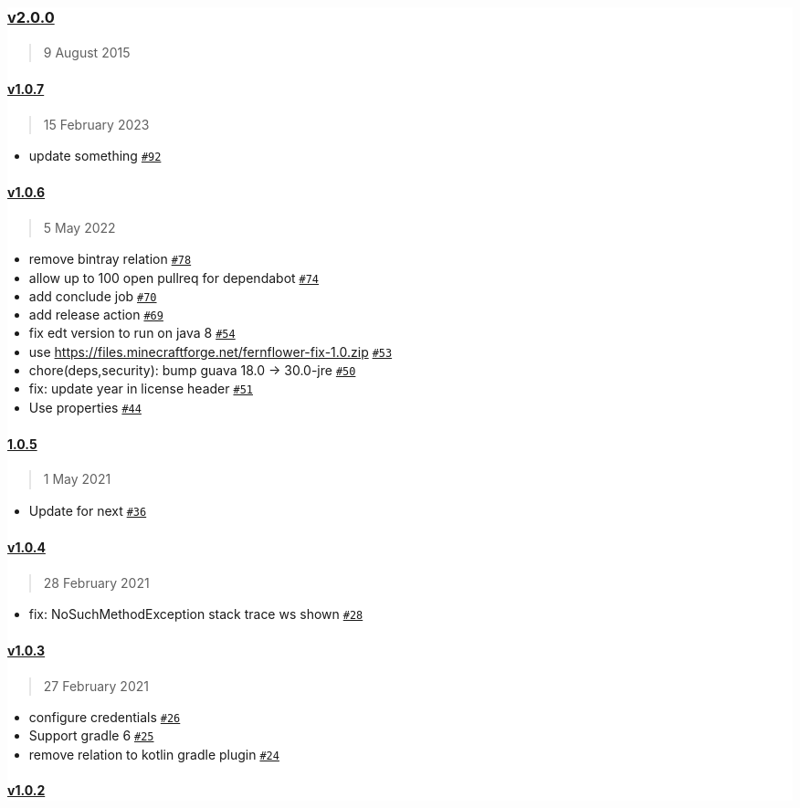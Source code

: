 ### [v2.0.0](https://github.com/anatawa12/ForgeGradle-2.3/compare/v1.0.7...v2.0.0)

> 9 August 2015

#### [v1.0.7](https://github.com/anatawa12/ForgeGradle-2.3/compare/v1.0.6...v1.0.7)

> 15 February 2023

- update something [`#92`](https://github.com/anatawa12/ForgeGradle-2.3/pull/92)

#### [v1.0.6](https://github.com/anatawa12/ForgeGradle-2.3/compare/1.0.5...v1.0.6)

> 5 May 2022

- remove bintray relation [`#78`](https://github.com/anatawa12/ForgeGradle-2.3/pull/78)
- allow up to 100 open pullreq for dependabot [`#74`](https://github.com/anatawa12/ForgeGradle-2.3/pull/74)
- add conclude job [`#70`](https://github.com/anatawa12/ForgeGradle-2.3/pull/70)
- add release action [`#69`](https://github.com/anatawa12/ForgeGradle-2.3/pull/69)
- fix edt version to run on java 8 [`#54`](https://github.com/anatawa12/ForgeGradle-2.3/pull/54)
- use https://files.minecraftforge.net/fernflower-fix-1.0.zip [`#53`](https://github.com/anatawa12/ForgeGradle-2.3/pull/53)
- chore(deps,security): bump guava 18.0 -&gt; 30.0-jre [`#50`](https://github.com/anatawa12/ForgeGradle-2.3/pull/50)
- fix: update year in license header [`#51`](https://github.com/anatawa12/ForgeGradle-2.3/pull/51)
- Use properties [`#44`](https://github.com/anatawa12/ForgeGradle-2.3/pull/44)

#### [1.0.5](https://github.com/anatawa12/ForgeGradle-2.3/compare/v1.0.4...1.0.5)

> 1 May 2021

- Update for next [`#36`](https://github.com/anatawa12/ForgeGradle-2.3/pull/36)

#### [v1.0.4](https://github.com/anatawa12/ForgeGradle-2.3/compare/v1.0.3...v1.0.4)

> 28 February 2021

- fix: NoSuchMethodException stack trace ws shown [`#28`](https://github.com/anatawa12/ForgeGradle-2.3/pull/28)

#### [v1.0.3](https://github.com/anatawa12/ForgeGradle-2.3/compare/v1.0.2...v1.0.3)

> 27 February 2021

- configure credentials [`#26`](https://github.com/anatawa12/ForgeGradle-2.3/pull/26)
- Support gradle 6 [`#25`](https://github.com/anatawa12/ForgeGradle-2.3/pull/25)
- remove relation to kotlin gradle plugin [`#24`](https://github.com/anatawa12/ForgeGradle-2.3/pull/24)

#### [v1.0.2](https://github.com/anatawa12/ForgeGradle-2.3/compare/1.0.1...v1.0.2)
